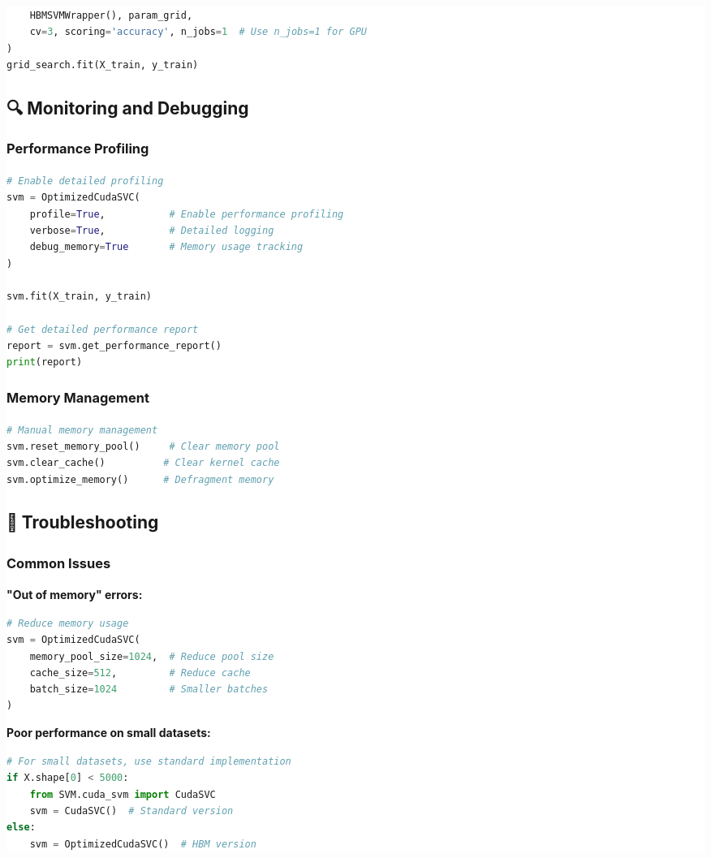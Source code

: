 ```python
    HBMSVMWrapper(), param_grid, 
    cv=3, scoring='accuracy', n_jobs=1  # Use n_jobs=1 for GPU
)
grid_search.fit(X_train, y_train)
```

## 🔍 Monitoring and Debugging

### Performance Profiling

```python
# Enable detailed profiling
svm = OptimizedCudaSVC(
    profile=True,           # Enable performance profiling
    verbose=True,           # Detailed logging
    debug_memory=True       # Memory usage tracking
)

svm.fit(X_train, y_train)

# Get detailed performance report
report = svm.get_performance_report()
print(report)
```

### Memory Management

```python
# Manual memory management
svm.reset_memory_pool()     # Clear memory pool
svm.clear_cache()          # Clear kernel cache
svm.optimize_memory()      # Defragment memory
```

## 🚨 Troubleshooting

### Common Issues

**"Out of memory" errors:**
```python
# Reduce memory usage
svm = OptimizedCudaSVC(
    memory_pool_size=1024,  # Reduce pool size
    cache_size=512,         # Reduce cache
    batch_size=1024         # Smaller batches
)
```

**Poor performance on small datasets:**
```python
# For small datasets, use standard implementation
if X.shape[0] < 5000:
    from SVM.cuda_svm import CudaSVC
    svm = CudaSVC()  # Standard version
else:
    svm = OptimizedCudaSVC()  # HBM version
```
